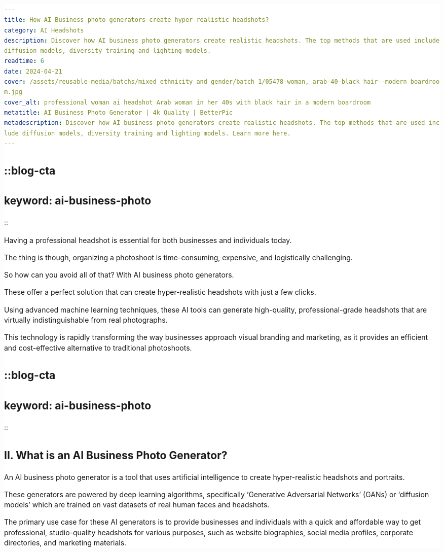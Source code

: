 ```yaml
---
title: How AI Business photo generators create hyper-realistic headshots?
category: AI Headshots
description: Discover how AI business photo generators create realistic headshots. The top methods that are used include diffusion models, diversity training and lighting models.
readtime: 6
date: 2024-04-21
cover: /assets/reusable-media/batchs/mixed_ethnicity_and_gender/batch_1/05478-woman,_arab-40-black_hair--modern_boardroom.jpg
cover_alt: professional woman ai headshot Arab woman in her 40s with black hair in a modern boardroom
metatitle: AI Business Photo Generator | 4k Quality | BetterPic
metadescription: Discover how AI business photo generators create realistic headshots. The top methods that are used include diffusion models, diversity training and lighting models. Learn more here.
---
```

::blog-cta
---
keyword: ai-business-photo
---
::

Having a professional headshot is essential for both businesses and individuals today.

The thing is though, organizing a photoshoot is time-consuming, expensive, and logistically challenging.

So how can you avoid all of that? With AI business photo generators.

These offer a perfect solution that can create hyper-realistic headshots with just a few clicks.

Using advanced machine learning techniques, these AI tools can generate high-quality, professional-grade headshots that are virtually indistinguishable from real photographs.

This technology is rapidly transforming the way businesses approach visual branding and marketing, as it provides an efficient and cost-effective alternative to traditional photoshoots.

::blog-cta
---
keyword: ai-business-photo
---
::

## II. What is an AI Business Photo Generator?

An AI business photo generator is a tool that uses artificial intelligence to create hyper-realistic headshots and portraits.

These generators are powered by deep learning algorithms, specifically ‘Generative Adversarial Networks’ (GANs) or ‘diffusion models’ which are trained on vast datasets of real human faces and headshots.

The primary use case for these AI generators is to provide businesses and individuals with a quick and affordable way to get professional, studio-quality headshots for various purposes, such as website biographies, social media profiles, corporate directories, and marketing materials.
